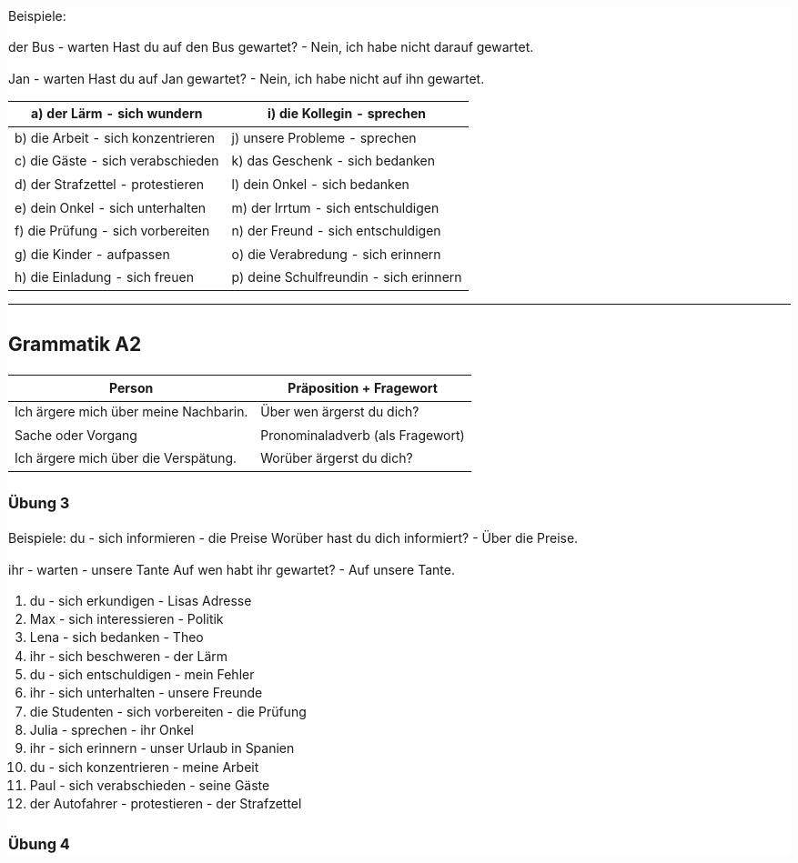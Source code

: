 Beispiele:

der Bus - warten Hast du auf den Bus gewartet? - Nein, ich habe nicht darauf gewartet.

Jan - warten Hast du auf Jan gewartet? - Nein, ich habe nicht auf ihn gewartet.

|a) der Lärm - sich wundern|i) die Kollegin - sprechen|
|---|---|
|b) die Arbeit - sich konzentrieren|j) unsere Probleme - sprechen|
|c) die Gäste - sich verabschieden|k) das Geschenk - sich bedanken|
|d) der Strafzettel - protestieren|l) dein Onkel - sich bedanken|
|e) dein Onkel - sich unterhalten|m) der Irrtum - sich entschuldigen|
|f) die Prüfung - sich vorbereiten|n) der Freund - sich entschuldigen|
|g) die Kinder - aufpassen|o) die Verabredung - sich erinnern|
|h) die Einladung - sich freuen|p) deine Schulfreundin - sich erinnern|
---
## Grammatik A2

|Person|Präposition + Fragewort|
|---|---|
|Ich ärgere mich über meine Nachbarin.|Über wen ärgerst du dich?|
|Sache oder Vorgang|Pronominaladverb (als Fragewort)|
|Ich ärgere mich über die Verspätung.|Worüber ärgerst du dich?|

### Übung 3

Beispiele: du - sich informieren - die Preise
Worüber hast du dich informiert? - Über die Preise.

ihr - warten - unsere Tante
Auf wen habt ihr gewartet? - Auf unsere Tante.

1. du - sich erkundigen - Lisas Adresse
2. Max - sich interessieren - Politik
3. Lena - sich bedanken - Theo
4. ihr - sich beschweren - der Lärm
5. du - sich entschuldigen - mein Fehler
6. ihr - sich unterhalten - unsere Freunde
7. die Studenten - sich vorbereiten - die Prüfung
8. Julia - sprechen - ihr Onkel
9. ihr - sich erinnern - unser Urlaub in Spanien
10. du - sich konzentrieren - meine Arbeit
11. Paul - sich verabschieden - seine Gäste
12. der Autofahrer - protestieren - der Strafzettel

### Übung 4
